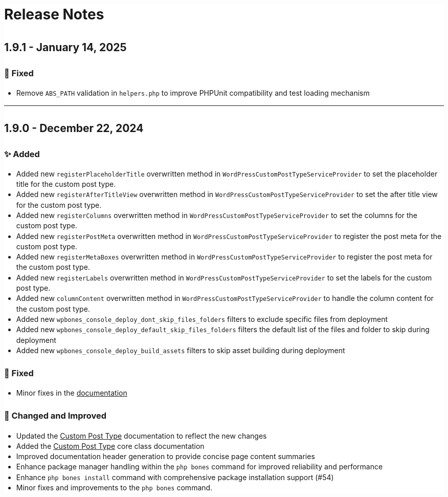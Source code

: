 # Release Notes

## 1.9.1 - January 14, 2025

### 🐛 Fixed

- Remove `ABS_PATH` validation in `helpers.php` to improve PHPUnit compatibility and test loading mechanism
---

## 1.9.0 - December 22, 2024

### ✨ Added

- Added new `registerPlaceholderTitle` overwritten method in `WordPressCustomPostTypeServiceProvider` to set the placeholder title for the custom post type.
- Added new `registerAfterTitleView` overwritten method in `WordPressCustomPostTypeServiceProvider` to set the after title view for the custom post type.
- Added new `registerColumns` overwritten method in `WordPressCustomPostTypeServiceProvider` to set the columns for the custom post type.
- Added new `registerPostMeta` overwritten method in `WordPressCustomPostTypeServiceProvider` to register the post meta for the custom post type.
- Added new `registerMetaBoxes` overwritten method in `WordPressCustomPostTypeServiceProvider` to register the post meta for the custom post type.
- Added new `registerLabels` overwritten method in `WordPressCustomPostTypeServiceProvider` to set the labels for the custom post type.
- Added new `columnContent` overwritten method in `WordPressCustomPostTypeServiceProvider` to handle the column content for the custom post type.
- Added new `wpbones_console_deploy_dont_skip_files_folders` filters to exclude specific files from deployment
- Added new `wpbones_console_deploy_default_skip_files_folders` filters the default list of the files and folder to skip during deployment
- Added new `wpbones_console_deploy_build_assets` filters to skip asset building during deployment

### 🐛 Fixed

- Minor fixes in the [documentation](https://wpbones.com/docs)

### 💎 Changed and Improved

- Updated the [Custom Post Type](https://wpbones.com/docs/ServicesProvider/custom-post-types) documentation to reflect the new changes
- Added the [Custom Post Type](https://wpbones.com/docs/CoreClasses/cpt) core class documentation
- Improved documentation header generation to provide concise page content summaries
- Enhance package manager handling within the `php bones` command for improved reliability and performance
- Enhance `php bones install` command with comprehensive package installation support (#54)
- Minor fixes and improvements to the `php bones` command.
